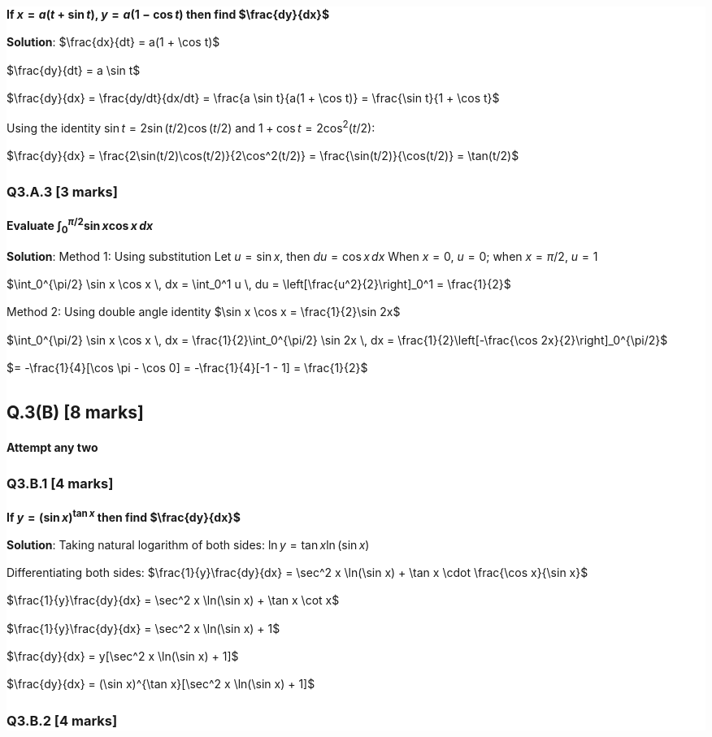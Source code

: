**If $x = a(t + \sin t)$, $y = a(1 - \cos t)$ then find $\frac{dy}{dx}$**

**Solution**:
$\frac{dx}{dt} = a(1 + \cos t)$

$\frac{dy}{dt} = a \sin t$

$\frac{dy}{dx} = \frac{dy/dt}{dx/dt} = \frac{a \sin t}{a(1 + \cos t)} = \frac{\sin t}{1 + \cos t}$

Using the identity $\sin t = 2\sin(t/2)\cos(t/2)$ and $1 + \cos t = 2\cos^2(t/2)$:

$\frac{dy}{dx} = \frac{2\sin(t/2)\cos(t/2)}{2\cos^2(t/2)} = \frac{\sin(t/2)}{\cos(t/2)} = \tan(t/2)$

### Q3.A.3 [3 marks]

**Evaluate $\int_0^{\pi/2} \sin x \cos x \, dx$**

**Solution**:
Method 1: Using substitution
Let $u = \sin x$, then $du = \cos x \, dx$
When $x = 0$, $u = 0$; when $x = \pi/2$, $u = 1$

$\int_0^{\pi/2} \sin x \cos x \, dx = \int_0^1 u \, du = \left[\frac{u^2}{2}\right]_0^1 = \frac{1}{2}$

Method 2: Using double angle identity
$\sin x \cos x = \frac{1}{2}\sin 2x$

$\int_0^{\pi/2} \sin x \cos x \, dx = \frac{1}{2}\int_0^{\pi/2} \sin 2x \, dx = \frac{1}{2}\left[-\frac{\cos 2x}{2}\right]_0^{\pi/2}$

$= -\frac{1}{4}[\cos \pi - \cos 0] = -\frac{1}{4}[-1 - 1] = \frac{1}{2}$

## Q.3(B) [8 marks]

**Attempt any two**

### Q3.B.1 [4 marks]

**If $y = (\sin x)^{\tan x}$ then find $\frac{dy}{dx}$**

**Solution**:
Taking natural logarithm of both sides:
$\ln y = \tan x \ln(\sin x)$

Differentiating both sides:
$\frac{1}{y}\frac{dy}{dx} = \sec^2 x \ln(\sin x) + \tan x \cdot \frac{\cos x}{\sin x}$

$\frac{1}{y}\frac{dy}{dx} = \sec^2 x \ln(\sin x) + \tan x \cot x$

$\frac{1}{y}\frac{dy}{dx} = \sec^2 x \ln(\sin x) + 1$

$\frac{dy}{dx} = y[\sec^2 x \ln(\sin x) + 1]$

$\frac{dy}{dx} = (\sin x)^{\tan x}[\sec^2 x \ln(\sin x) + 1]$

### Q3.B.2 [4 marks]
